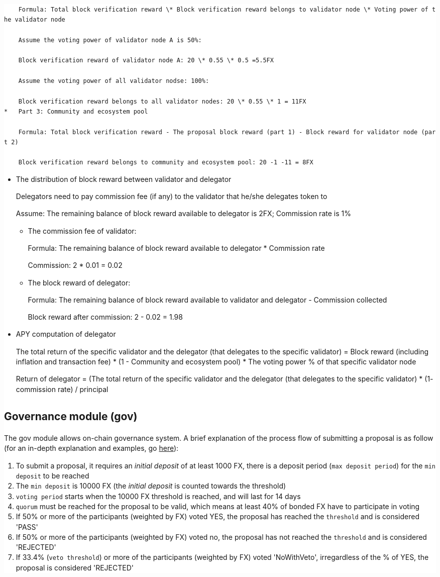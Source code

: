         Formula: Total block verification reward \* Block verification reward belongs to validator node \* Voting power of the validator node

        Assume the voting power of validator node A is 50%:

        Block verification reward of validator node A: 20 \* 0.55 \* 0.5 =5.5FX

        Assume the voting power of all validator nodse: 100%:

        Block verification reward belongs to all validator nodes: 20 \* 0.55 \* 1 = 11FX
    *   Part 3: Community and ecosystem pool

        Formula: Total block verification reward - The proposal block reward (part 1) - Block reward for validator node (part 2)

        Block verification reward belongs to community and ecosystem pool: 20 -1 -11 = 8FX
*   The distribution of block reward between validator and delegator

    Delegators need to pay commission fee (if any) to the validator that he/she delegates token to

    Assume: The remaining balance of block reward available to delegator is 2FX; Commission rate is 1%

    *   The commission fee of validator:

        Formula: The remaining balance of block reward available to delegator \* Commission rate

        Commission: 2 \* 0.01 = 0.02
    *   The block reward of delegator:

        Formula: The remaining balance of block reward available to validator and delegator - Commission collected

        Block reward after commission: 2 - 0.02 = 1.98
*   APY computation of delegator

    The total return of the specific validator and the delegator (that delegates to the specific validator) = Block reward (including inflation and transaction fee) \* (1 - Community and ecosystem pool) \* The voting power % of that specific validator node

    Return of delegator = (The total return of the specific validator and the delegator (that delegates to the specific validator) \* (1- commission rate) / principal

## Governance module (gov)

The gov module allows on-chain governance system. A brief explanation of the process flow of submitting a proposal is as follow (for an in-depth explanation and examples, go [here](../governance/governance-proposal-information/)):&#x20;

1. To submit a proposal, it requires an _initial deposit_ of at least 1000 FX, there is a deposit period (`max deposit period`) for the `min deposit` to be reached
2. The `min deposit` is 10000 FX (the _initial deposit_ is counted towards the threshold)
3. `voting period` starts when the 10000 FX threshold is reached, and will last for 14 days
4. `quorum` must be reached for the proposal to be valid, which means at least 40% of bonded FX have to participate in voting
5. If 50% or more of the participants (weighted by FX) voted YES, the proposal has reached the `threshold` and is considered 'PASS'
6. If 50% or more of the participants (weighted by FX) voted no, the proposal has not reached the `threshold` and is considered 'REJECTED'
7. If 33.4% (`veto threshold`) or more of the participants (weighted by FX) voted 'NoWithVeto', irregardless of the % of YES, the proposal is considered 'REJECTED'
